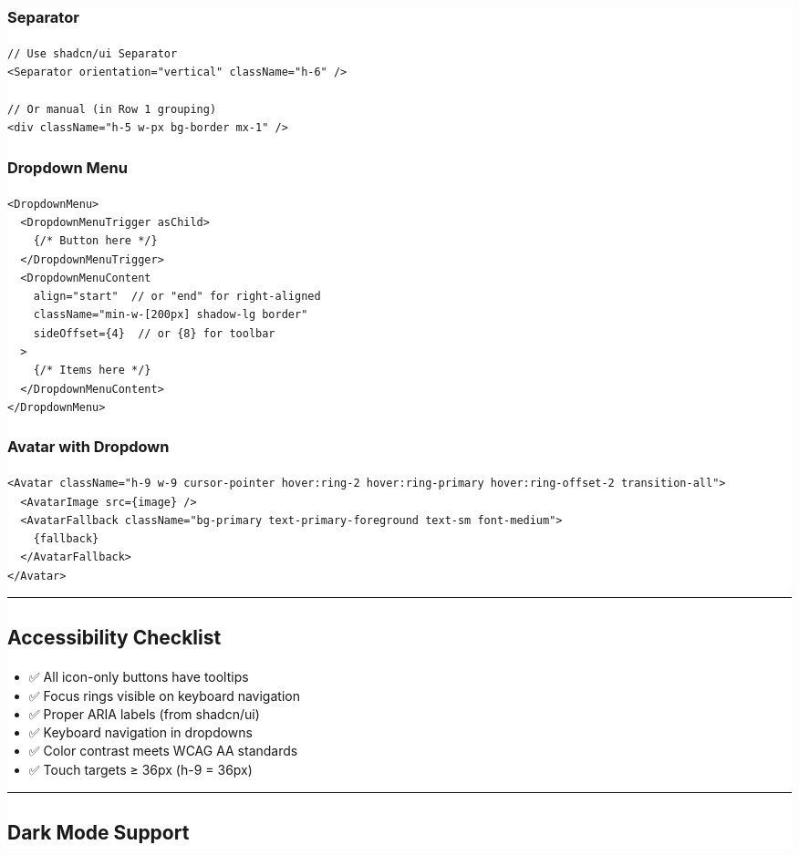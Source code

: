 ### Separator
```tsx
// Use shadcn/ui Separator
<Separator orientation="vertical" className="h-6" />

// Or manual (in Row 1 grouping)
<div className="h-5 w-px bg-border mx-1" />
```

### Dropdown Menu
```tsx
<DropdownMenu>
  <DropdownMenuTrigger asChild>
    {/* Button here */}
  </DropdownMenuTrigger>
  <DropdownMenuContent
    align="start"  // or "end" for right-aligned
    className="min-w-[200px] shadow-lg border"
    sideOffset={4}  // or {8} for toolbar
  >
    {/* Items here */}
  </DropdownMenuContent>
</DropdownMenu>
```

### Avatar with Dropdown
```tsx
<Avatar className="h-9 w-9 cursor-pointer hover:ring-2 hover:ring-primary hover:ring-offset-2 transition-all">
  <AvatarImage src={image} />
  <AvatarFallback className="bg-primary text-primary-foreground text-sm font-medium">
    {fallback}
  </AvatarFallback>
</Avatar>
```

---

## Accessibility Checklist

- ✅ All icon-only buttons have tooltips
- ✅ Focus rings visible on keyboard navigation
- ✅ Proper ARIA labels (from shadcn/ui)
- ✅ Keyboard navigation in dropdowns
- ✅ Color contrast meets WCAG AA standards
- ✅ Touch targets ≥ 36px (h-9 = 36px)

---

## Dark Mode Support
